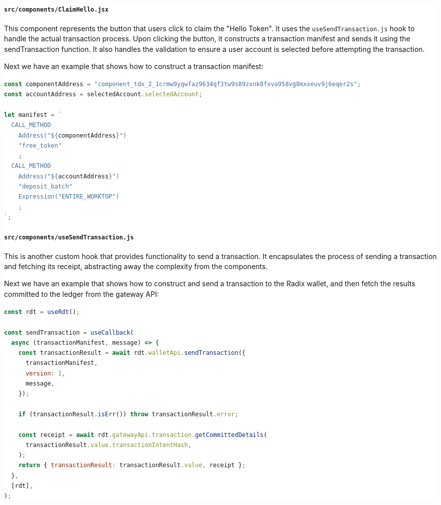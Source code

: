 #### `src/components/ClaimHello.jsx`

This component represents the button that users click to claim the "Hello Token". It uses the `useSendTransaction.js` hook to handle the actual transaction process. Upon clicking the button, it constructs a transaction manifest and sends it using the sendTransaction function. It also handles the validation to ensure a user account is selected before attempting the transaction.

Next we have an example that shows how to construct a transaction manifest:

```javascript
const componentAddress = "component_tdx_2_1crmw9yqwfaz9634qf3tw9s89zxnk8fxva958vg8mxxeuv9j6eqer2s";
const accountAddress = selectedAccount.selectedAccount;

let manifest = `
  CALL_METHOD
    Address("${componentAddress}")
    "free_token"
    ;
  CALL_METHOD
    Address("${accountAddress}")
    "deposit_batch"
    Expression("ENTIRE_WORKTOP")
    ;
`;
```

#### `src/components/useSendTransaction.js`

This is another custom hook that provides functionality to send a transaction. It encapsulates the process of sending a transaction and fetching its receipt, abstracting away the complexity from the components.

Next we have an example that shows how to construct and send a transaction to the Radix wallet, and then fetch the results committed to the ledger from the gateway API:

```javascript
const rdt = useRdt();

const sendTransaction = useCallback(
  async (transactionManifest, message) => {
    const transactionResult = await rdt.walletApi.sendTransaction({
      transactionManifest,
      version: 1,
      message,
    });

    if (transactionResult.isErr()) throw transactionResult.error;

    const receipt = await rdt.gatewayApi.transaction.getCommittedDetails(
      transactionResult.value.transactionIntentHash,
    );
    return { transactionResult: transactionResult.value, receipt };
  },
  [rdt],
);
```
